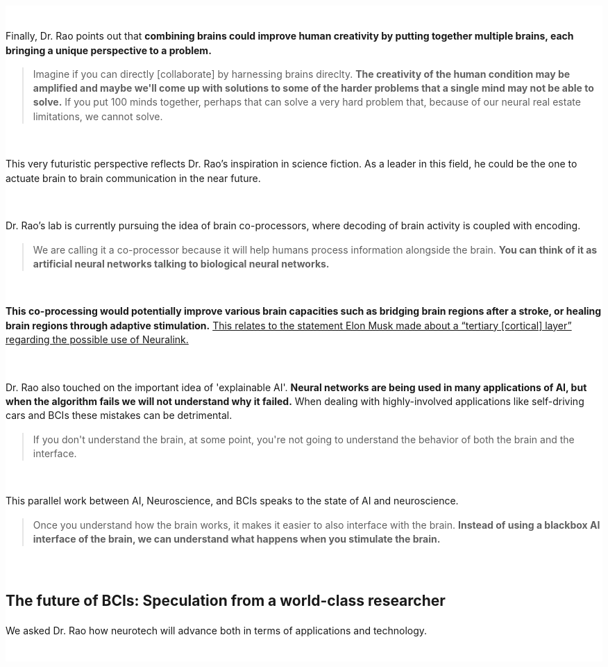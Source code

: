 &nbsp;

Finally, Dr. Rao points out that **combining brains could improve human creativity by putting together multiple brains, each bringing a unique perspective to a problem.**

> Imagine if you can directly [collaborate] by harnessing brains direclty. **The creativity of the human condition may be amplified and maybe we'll come up with solutions to some of the harder problems that a single mind may not be able to solve.**
> If you put 100 minds together, perhaps that can solve a very hard problem that, because of our neural real estate limitations, we cannot solve.

&nbsp;

This very futuristic perspective reflects Dr. Rao’s inspiration in science fiction. As a leader in this field, he could be the one to actuate brain to brain communication in the near future.

&nbsp;

Dr. Rao’s lab is currently pursuing the idea of brain co-processors, where decoding of brain activity is coupled with encoding.

> We are calling it a co-processor because it will help humans process information alongside the brain. **You can think of it as artificial neural networks talking to biological neural networks.**

&nbsp;

**This co-processing would potentially improve various brain capacities such as bridging brain regions after a stroke, or healing brain regions through adaptive stimulation.** [This relates to the statement Elon Musk made about a “tertiary [cortical] layer” regarding the possible use of Neuralink.](https://www.inverse.com/article/60897-elon-musk-says-neuralink-could-bring-a-i-superintelligence-to-the-brain)

&nbsp;

Dr. Rao also touched on the important idea of 'explainable AI'. **Neural networks are being used in many applications of AI, but when the algorithm fails we will not understand why it failed.** When dealing with highly-involved applications like self-driving cars and BCIs these mistakes can be detrimental.

> If you don't understand the brain, at some point, you're not going to understand the behavior of both the brain and the interface.

&nbsp;

This parallel work between AI, Neuroscience, and BCIs speaks to the state of AI and neuroscience.

> Once you understand how the brain works, it makes it easier to also interface with the brain. **Instead of using a blackbox AI interface of the brain, we can understand what happens when you stimulate the brain.**

&nbsp;

## The future of BCIs: Speculation from a world-class researcher

We asked Dr. Rao how neurotech will advance both in terms of applications and technology.

&nbsp;
